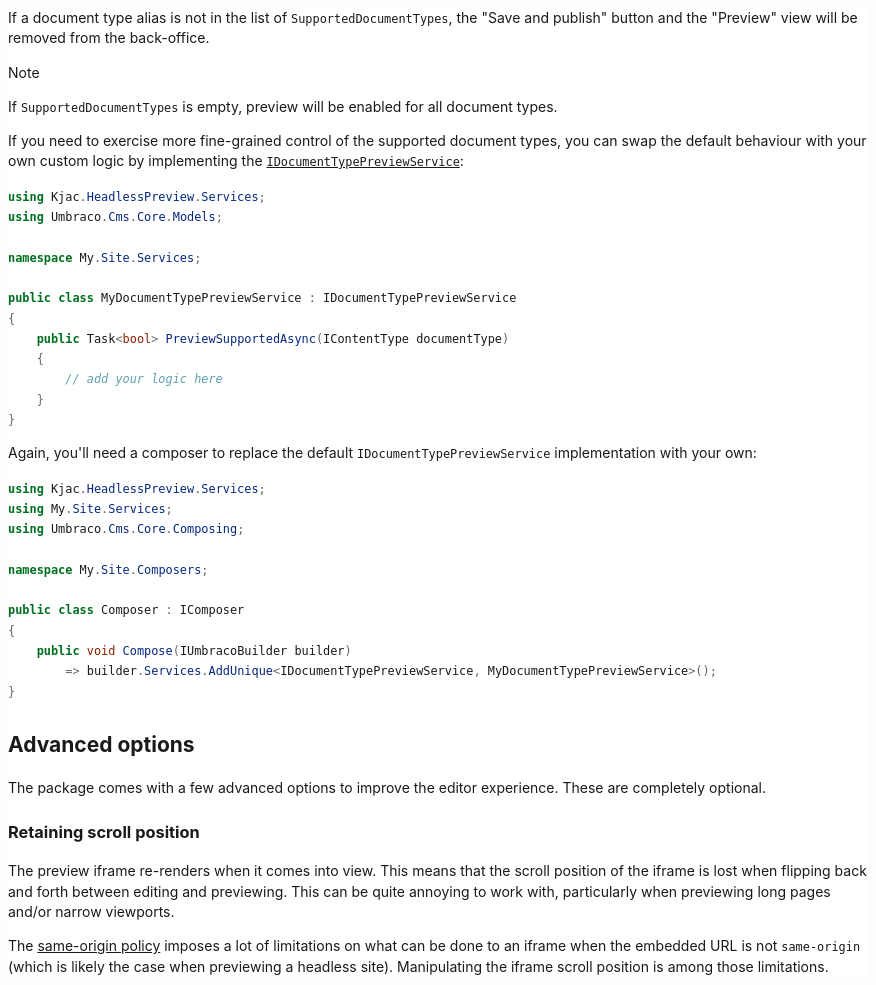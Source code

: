If a document type alias is not in the list of `SupportedDocumentTypes`, the "Save and publish" button and the "Preview" view will be removed from the back-office.

> [!NOTE]
> If `SupportedDocumentTypes` is empty, preview will be enabled for all document types. 

If you need to exercise more fine-grained control of the supported document types, you can swap the default behaviour with your own custom logic by implementing the [`IDocumentTypePreviewService`](https://github.com/kjac/Kjac.HeadlessPreview/blob/main/src/Kjac.HeadlessPreview/Services/IDocumentTypePreviewService.cs):

```csharp
using Kjac.HeadlessPreview.Services;
using Umbraco.Cms.Core.Models;

namespace My.Site.Services;

public class MyDocumentTypePreviewService : IDocumentTypePreviewService
{
    public Task<bool> PreviewSupportedAsync(IContentType documentType)
    {
        // add your logic here
    }
}
```

Again, you'll need a composer to replace the default `IDocumentTypePreviewService` implementation with your own:

```csharp
using Kjac.HeadlessPreview.Services;
using My.Site.Services;
using Umbraco.Cms.Core.Composing;

namespace My.Site.Composers;

public class Composer : IComposer
{
    public void Compose(IUmbracoBuilder builder)
        => builder.Services.AddUnique<IDocumentTypePreviewService, MyDocumentTypePreviewService>();
}
```

## Advanced options

The package comes with a few advanced options to improve the editor experience. These are completely optional.

### Retaining scroll position

The preview iframe re-renders when it comes into view. This means that the scroll position of the iframe is lost when flipping back and forth between editing and previewing. This can be quite annoying to work with, particularly when previewing long pages and/or narrow viewports.

The [same-origin policy](https://developer.mozilla.org/en-US/docs/Web/Security/Same-origin_policy) imposes a lot of limitations on what can be done to an iframe when the embedded URL is not `same-origin` (which is likely the case when previewing a headless site). Manipulating the iframe scroll position is among those limitations.
